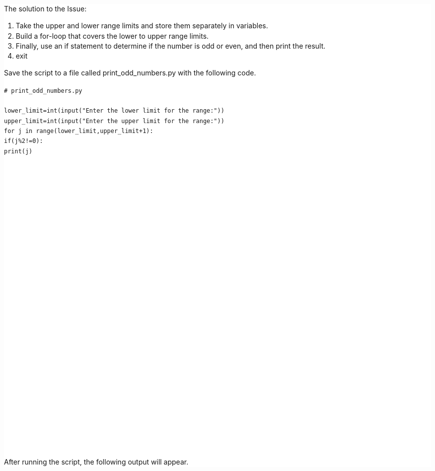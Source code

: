 The solution to the Issue:

1.  Take the upper and lower range limits and store them separately in variables.
2.  Build a for-loop that covers the lower to upper range limits.
3.  Finally, use an if statement to determine if the number is odd or even, and then print the result.
4.  exit

Save the script to a file called print\_odd\_numbers.py with the following code.

```
# print_odd_numbers.py

lower_limit=int(input("Enter the lower limit for the range:"))
upper_limit=int(input("Enter the upper limit for the range:"))
for j in range(lower_limit,upper_limit+1):
if(j%2!=0):
print(j)
```

<ins data-ad-format="auto" class="adsbygoogle adsbygoogle-noablate" data-ad-client="ca-pub-4052130819365638" data-adsbygoogle-status="done" style="display: block; margin: auto; background-color: transparent; height: 280px;" data-ad-status="filled"><div id="aswift_3_host" style="border: none; height: 280px; width: 890px; margin: 0px; padding: 0px; position: relative; visibility: visible; background-color: transparent; display: inline-block; overflow: visible;"><iframe id="aswift_3" name="aswift_3" browsingtopics="true" style="left:0;position:absolute;top:0;border:0;width:890px;height:280px;" sandbox="allow-forms allow-popups allow-popups-to-escape-sandbox allow-same-origin allow-scripts allow-top-navigation-by-user-activation" width="890" height="280" frameborder="0" marginwidth="0" marginheight="0" vspace="0" hspace="0" allowtransparency="true" scrolling="no" allow="attribution-reporting; run-ad-auction" src="https://googleads.g.doubleclick.net/pagead/ads?gdpr=0&amp;client=ca-pub-4052130819365638&amp;output=html&amp;h=280&amp;adk=1858194040&amp;adf=1970872&amp;pi=t.aa~a.3612172100~i.88~rp.4&amp;w=890&amp;abgtt=6&amp;fwrn=4&amp;fwrnh=100&amp;lmt=1738086215&amp;num_ads=1&amp;rafmt=1&amp;armr=3&amp;sem=mc&amp;pwprc=8508781010&amp;ad_type=text_image&amp;format=890x280&amp;url=https%3A%2F%2Fwww.fosslinux.com%2F46256%2Fpython-script-examples.htm&amp;fwr=0&amp;pra=3&amp;rh=200&amp;rw=889&amp;rpe=1&amp;resp_fmts=3&amp;wgl=1&amp;fa=27&amp;uach=WyJXaW5kb3dzIiwiMTUuMC4wIiwieDg2IiwiIiwiMTMyLjAuNjgzNC4xMTEiLG51bGwsMCxudWxsLCI2NCIsW1siTm90IEEoQnJhbmQiLCI4LjAuMC4wIl0sWyJDaHJvbWl1bSIsIjEzMi4wLjY4MzQuMTExIl0sWyJHb29nbGUgQ2hyb21lIiwiMTMyLjAuNjgzNC4xMTEiXV0sMF0.&amp;dt=1738086211382&amp;bpp=40&amp;bdt=621414&amp;idt=40&amp;shv=r20250122&amp;mjsv=m202501230101&amp;ptt=9&amp;saldr=aa&amp;abxe=1&amp;cookie=ID%3D95e85c93b8bff894%3AT%3D1738086211%3ART%3D1738086211%3AS%3DALNI_MaoFNRl48_2-kmJjF5jLvtf4tIn_w&amp;gpic=UID%3D00001036bf80cc86%3AT%3D1738086211%3ART%3D1738086211%3AS%3DALNI_MYBbxPVdFMnRS-dqYKMQG2eHPKoCA&amp;eo_id_str=ID%3D7f3c56aae6dd8bb2%3AT%3D1738086211%3ART%3D1738086211%3AS%3DAA-AfjYdLDVVD-2u94Lcf7VkHCDG&amp;prev_fmts=0x0%2C890x200&amp;nras=2&amp;correlator=4579272753827&amp;frm=20&amp;pv=1&amp;u_tz=-480&amp;u_his=1&amp;u_h=960&amp;u_w=1536&amp;u_ah=912&amp;u_aw=1536&amp;u_cd=24&amp;u_sd=1.25&amp;dmc=8&amp;adx=125&amp;ady=6583&amp;biw=1519&amp;bih=791&amp;scr_x=0&amp;scr_y=14845&amp;eid=42531705%2C95332924&amp;oid=2&amp;psts=AOrYGslOte8p5kvgZN4h32AKlVc9dvXFo40RqYKVcR-CsoQWSVnIlH7AUSTze46vVf2iWgmNq062a-tZSScPCA&amp;pvsid=2903094197176072&amp;tmod=1724388224&amp;uas=1&amp;nvt=1&amp;ref=https%3A%2F%2Fwww.google.com%2F&amp;fc=1408&amp;brdim=0%2C0%2C0%2C0%2C1536%2C0%2C1536%2C912%2C1536%2C791&amp;vis=1&amp;rsz=%7C%7Cs%7C&amp;abl=NS&amp;fu=128&amp;bc=31&amp;bz=1&amp;td=1&amp;tdf=2&amp;psd=W251bGwsW251bGwsbnVsbCxudWxsLCJkZXByZWNhdGVkX2thbm9uIl0sbnVsbCwzXQ..&amp;nt=1&amp;ifi=4&amp;uci=a!4&amp;fsb=1&amp;dtd=4202" data-google-container-id="a!4" tabindex="0" title="Advertisement" aria-label="Advertisement" data-google-query-id="CK6OtNz7mIsDFSVFwgUdi3Mlgg" data-load-complete="true"></iframe></div></ins>

After running the script, the following output will appear.
